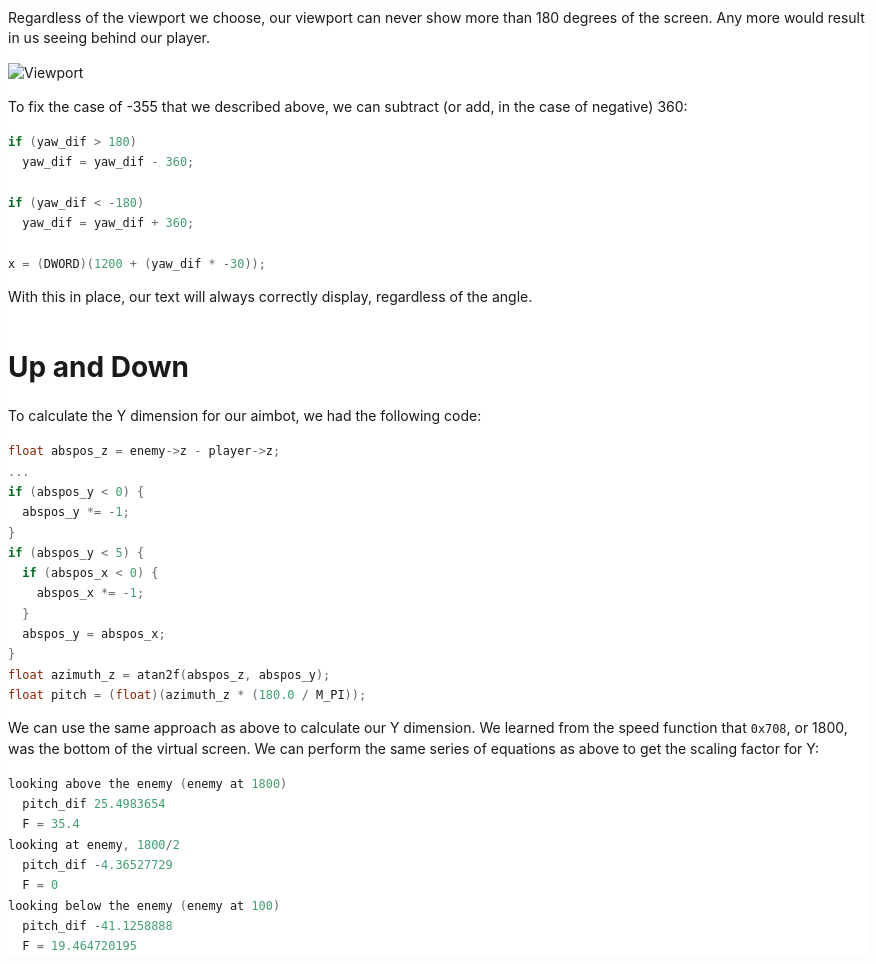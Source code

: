 Regardless of the viewport we choose, our viewport can never show more
than 180 degrees of the screen. Any more would result in us seeing behind
our player.

![Viewport](/assets/images/5/9/diagram1.png)

To fix the case of -355 that we described above, we can subtract (or add,
in the case of negative) 360:

```c++
if (yaw_dif > 180)
  yaw_dif = yaw_dif - 360;

if (yaw_dif < -180) 
  yaw_dif = yaw_dif + 360;

x = (DWORD)(1200 + (yaw_dif * -30));
```

With this in place, our text will always correctly display, regardless of
the angle.

# Up and Down

To calculate the Y dimension for our aimbot, we had the following code:

```c++
float abspos_z = enemy->z - player->z;
...
if (abspos_y < 0) {
  abspos_y *= -1;
}
if (abspos_y < 5) {
  if (abspos_x < 0) {
    abspos_x *= -1;
  }
  abspos_y = abspos_x;
}
float azimuth_z = atan2f(abspos_z, abspos_y);
float pitch = (float)(azimuth_z * (180.0 / M_PI));

```

We can use the same approach as above to calculate our Y dimension. We
learned from the speed function that `0x708`, or 1800, was the
bottom of the virtual screen. We can perform the same series of equations
as above to get the scaling factor for Y:

```c++
looking above the enemy (enemy at 1800)
  pitch_dif	25.4983654	
  F = 35.4
looking at enemy, 1800/2
  pitch_dif	-4.36527729	
  F = 0
looking below the enemy (enemy at 100)
  pitch_dif	-41.1258888	
  F = 19.464720195
```
